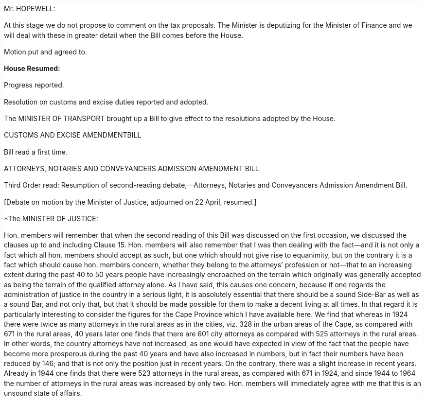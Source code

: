 </speech>

<speech by="#hopewell">

<from>Mr. <person refersTo="hansard_za">HOPEWELL</person>:</from>

<p>At this stage we do not propose to comment on the tax proposals. The Minister is deputizing for the Minister of Finance and we will deal with these in greater detail when the Bill comes before the House.</p>

<p>Motion put and agreed to.</p>

<p><b>House Resumed:</b></p>

<p>Progress reported.</p>

<p>Resolution on customs and excise duties reported and adopted.</p>

<p>The MINISTER OF TRANSPORT brought up a Bill to give effect to the resolutions adopted by the House.</p>

</speech>

</debateSection>

<debateSection name="#customs_and_excise_amendmentbill">

<heading>CUSTOMS AND EXCISE AMENDMENTBILL</heading>

<p>Bill read a first time.</p>

</debateSection>

<debateSection name="#attorneys,_notaries_and_conveyancers_admission_amendment_bill">

<heading>ATTORNEYS, NOTARIES AND CONVEYANCERS ADMISSION AMENDMENT BILL</heading>

<p>Third Order read: Resumption of second-reading debate,&#x2014;Attorneys, Notaries and Conveyancers Admission Amendment Bill.</p>

<p><span class="col_6387-6388" refersTo="page_527"/>[Debate on motion by the Minister of Justice, adjourned on 22 April, resumed.]</p>

<speech by="#minister_of_justice">

<from>*The <person refersTo="hansard_za">MINISTER OF JUSTICE</person>:</from>

<p>Hon. members will remember that when the second reading of this Bill was discussed on the first occasion, we discussed the clauses up to and including Clause 15. Hon. members will also remember that I was then dealing with the fact&#x2014;and it is not only a fact which all hon. members should accept as such, but one which should not give rise to equanimity, but on the contrary it is a fact which should cause hon. members concern, whether they belong to the attorneys&#x2019; profession or not&#x2014;that to an increasing extent during the past 40 to 50 years people have increasingly encroached on the terrain which originally was generally accepted as being the terrain of the qualified attorney alone. As I have said, this causes one concern, because if one regards the administration of justice in the country in a serious light, it is absolutely essential that there should be a sound Side-Bar as well as a sound Bar, and not only that, but that it should be made possible for them to make a decent living at all times. In that regard it is particularly interesting to consider the figures for the Cape Province which I have available here. We find that whereas in 1924 there were twice as many attorneys in the rural areas as in the cities, viz. 328 in the urban areas of the Cape, as compared with 671 in the rural areas, 40 years later one finds that there are 601 city attorneys as compared with 525 attorneys in the rural areas. In other words, the country attorneys have not increased, as one would have expected in view of the fact that the people have become more prosperous during the past 40 years and have also increased in numbers, but in fact their numbers have been reduced by 146; and that is not only the position just in recent years. On the contrary, there was a slight increase in recent years. Already in 1944 one finds that there were 523 attorneys in the rural areas, as compared with 671 in 1924, and since 1944 to 1964 the number of attorneys in the rural areas was increased by only two. Hon. members will immediately agree with me that this is an unsound state of affairs.</p>
